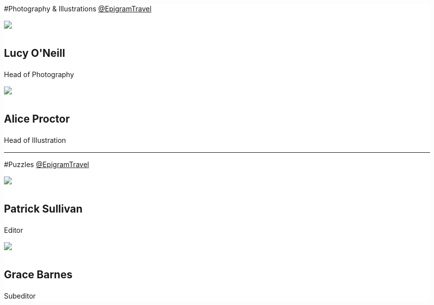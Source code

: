 #Photography & Illustrations
[@EpigramTravel](https://twitter.com/EpigramTravel)

<div class= "row">
  <div class="column2">
    <div class="card">
      <img class="card-img" src="https://epigram.org.uk/content/images/2020/06/Lucy-O-Neil.JPG" style="width:100%">
      <div class="container2">
        <h2>Lucy O'Neill</h2>
        <p class="title">Head of Photography</p>
      </div>
    </div>
  </div>

  <div class="column2">
    <div class="card">
      <img class="card-img" src="https://epigram.org.uk/content/images/2020/06/Alice-Proctor.JPG" style="width:100%">
      <div class="container2">
        <h2>Alice Proctor</h2>
        <p class="title">Head of Illustration</p> 
      </div>
    </div>
  </div>

</div>

---

#Puzzles
[@EpigramTravel](https://twitter.com/EpigramTravel)

<div class= "row">
  <div class="column2">
    <div class="card">
      <img class="card-img" src="https://epigram.org.uk/content/images/2020/06/Lucy-O-Neil.JPG" style="width:100%">
      <div class="container2">
        <h2>Patrick Sullivan</h2>
        <p class="title">Editor</p>
      </div>
    </div>
  </div>

  <div class="column2">
    <div class="card">
      <img class="card-img" src="https://epigram.org.uk/content/images/2020/06/Alice-Proctor.JPG" style="width:100%">
      <div class="container2">
        <h2>Grace Barnes</h2>
        <p class="title">Subeditor</p> 
      </div>
    </div>
  </div>

</div>
